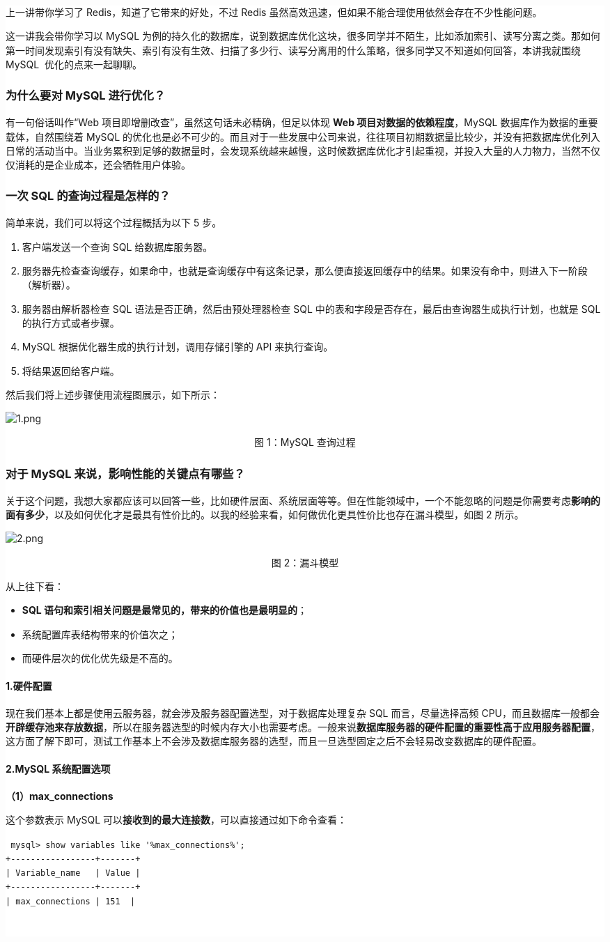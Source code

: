 <p data-nodeid="1601" class="">上一讲带你学习了 Redis，知道了它带来的好处，不过 Redis 虽然高效迅速，但如果不能合理使用依然会存在不少性能问题。</p>
<p data-nodeid="1602">这一讲我会带你学习以 MySQL 为例的持久化的数据库，说到数据库优化这块，很多同学并不陌生，比如添加索引、读写分离之类。那如何第一时间发现索引有没有缺失、索引有没有生效、扫描了多少行、读写分离用的什么策略，很多同学又不知道如何回答，本讲我就围绕 MySQL&nbsp; 优化的点来一起聊聊。</p>
<h3 data-nodeid="1603">为什么要对 MySQL 进行优化？</h3>
<p data-nodeid="1604">有一句俗话叫作“Web 项目即增删改查”，虽然这句话未必精确，但足以体现 <strong data-nodeid="1716">Web 项目对数据的依赖程度</strong>，MySQL 数据库作为数据的重要载体，自然围绕着 MySQL 的优化也是必不可少的。而且对于一些发展中公司来说，往往项目初期数据量比较少，并没有把数据库优化列入日常的活动当中。当业务累积到足够的数据量时，会发现系统越来越慢，这时候数据库优化才引起重视，并投入大量的人力物力，当然不仅仅消耗的是企业成本，还会牺牲用户体验。</p>
<h3 data-nodeid="1605">一次 SQL 的查询过程是怎样的？</h3>
<p data-nodeid="1606">简单来说，我们可以将这个过程概括为以下 5 步。</p>
<ol data-nodeid="1607">
<li data-nodeid="1608">
<p data-nodeid="1609">客户端发送一个查询 SQL 给数据库服务器。</p>
</li>
<li data-nodeid="1610">
<p data-nodeid="1611">服务器先检查查询缓存，如果命中，也就是查询缓存中有这条记录，那么便直接返回缓存中的结果。如果没有命中，则进入下一阶段（解析器）。</p>
</li>
<li data-nodeid="1612">
<p data-nodeid="1613">服务器由解析器检查 SQL 语法是否正确，然后由预处理器检查 SQL 中的表和字段是否存在，最后由查询器生成执行计划，也就是 SQL 的执行方式或者步骤。</p>
</li>
<li data-nodeid="1614">
<p data-nodeid="1615">MySQL 根据优化器生成的执行计划，调用存储引擎的 API 来执行查询。</p>
</li>
<li data-nodeid="1616">
<p data-nodeid="1617">将结果返回给客户端。</p>
</li>
</ol>
<p data-nodeid="1618">然后我们将上述步骤使用流程图展示，如下所示：</p>
<p data-nodeid="1619"><img src="https://s0.lgstatic.com/i/image6/M01/17/0A/CioPOWBHMuSAIJw8AAFhFjqfQio469.png" alt="1.png" data-nodeid="1727"></p>
<div data-nodeid="1620"><p style="text-align:center">图 1：MySQL 查询过程</p></div>
<h3 data-nodeid="1621">对于 MySQL 来说，影响性能的关键点有哪些？</h3>
<p data-nodeid="1622">关于这个问题，我想大家都应该可以回答一些，比如硬件层面、系统层面等等。但在性能领域中，一个不能忽略的问题是你需要考虑<strong data-nodeid="1734">影响的面有多少</strong>，以及如何优化才是最具有性价比的。以我的经验来看，如何做优化更具性价比也存在漏斗模型，如图 2 所示。</p>
<p data-nodeid="1623"><img src="https://s0.lgstatic.com/i/image6/M01/17/0A/CioPOWBHMvWAWbmbAAH3N1TmlKA314.png" alt="2.png" data-nodeid="1737"></p>
<div data-nodeid="1624"><p style="text-align:center">图 2：漏斗模型</p></div>
<p data-nodeid="1625">从上往下看：</p>
<ul data-nodeid="1626">
<li data-nodeid="1627">
<p data-nodeid="1628"><strong data-nodeid="1743">SQL 语句和索引相关问题是最常见的，带来的价值也是最明显的</strong>；</p>
</li>
<li data-nodeid="1629">
<p data-nodeid="1630">系统配置库表结构带来的价值次之；</p>
</li>
<li data-nodeid="1631">
<p data-nodeid="1632">而硬件层次的优化优先级是不高的。</p>
</li>
</ul>
<h4 data-nodeid="1633">1.硬件配置</h4>
<p data-nodeid="1634">现在我们基本上都是使用云服务器，就会涉及服务器配置选型，对于数据库处理复杂 SQL 而言，尽量选择高频 CPU，而且数据库一般都会<strong data-nodeid="1756">开辟缓存池来存放数据</strong>，所以在服务器选型的时候内存大小也需要考虑。一般来说<strong data-nodeid="1757">数据库服务器的硬件配置的重要性高于应用服务器配置</strong>，这方面了解下即可，测试工作基本上不会涉及数据库服务器的选型，而且一旦选型固定之后不会轻易改变数据库的硬件配置。</p>
<h4 data-nodeid="1635">2.MySQL 系统配置选项</h4>
<p data-nodeid="1636"><strong data-nodeid="1764">（1）max_connections</strong></p>
<p data-nodeid="1637">这个参数表示&nbsp;MySQL&nbsp;可以<strong data-nodeid="1770">接收到的最大连接数</strong>，可以直接通过如下命令查看：</p>
<pre class="lang-java" data-nodeid="1638"><code data-language="java"> mysql&gt; show variables like <span class="hljs-string">'%max_connections%'</span>;
+-----------------+-------+
| Variable_name   | Value |
+-----------------+-------+
| max_connections | <span class="hljs-number">151</span>  |